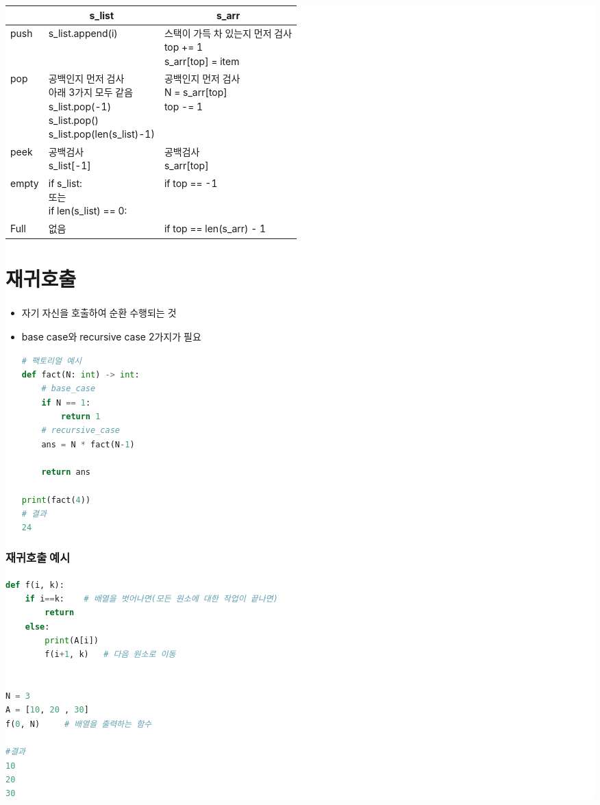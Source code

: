 |       | s_list                                                       | s_arr                                                        |
| ----- | ------------------------------------------------------------ | ------------------------------------------------------------ |
| push  | s_list.append(i)                                             | 스택이 가득 차 있는지 먼저 검사<br />top += 1<br />s_arr[top] = item |
| pop   | 공백인지 먼저 검사<br />아래 3가지 모두 같음<br />s_list.pop(-1)<br />s_list.pop()<br />s_list.pop(len(s_list)-1) | 공백인지 먼저 검사<br />N = s_arr[top]<br />top -= 1         |
| peek  | 공백검사<br />s_list[-1]                                     | 공백검사<br />s_arr[top]                                     |
| empty | if s_list:<br />또는<br />if len(s_list) == 0:               | if top == -1                                                 |
| Full  | 없음                                                         | if top == len(s_arr) - 1                                     |





# 재귀호출

- 자기 자신을 호출하여 순환 수행되는 것

- base case와 recursive case 2가지가 필요

  ```python
  # 팩토리얼 예시
  def fact(N: int) -> int:
      # base_case
      if N == 1:
          return 1
      # recursive_case
      ans = N * fact(N-1)
      
      return ans
  
  print(fact(4))
  # 결과
  24
  ```

  

### 재귀호출 예시

```python
def f(i, k):
    if i==k:	# 배열을 벗어나면(모든 원소에 대한 작업이 끝나면)
        return
    else:
        print(A[i])
        f(i+1, k)	# 다음 원소로 이동
        
        
N = 3
A = [10, 20 , 30]
f(0, N)		# 배열을 출력하는 함수

#결과
10
20
30
```
